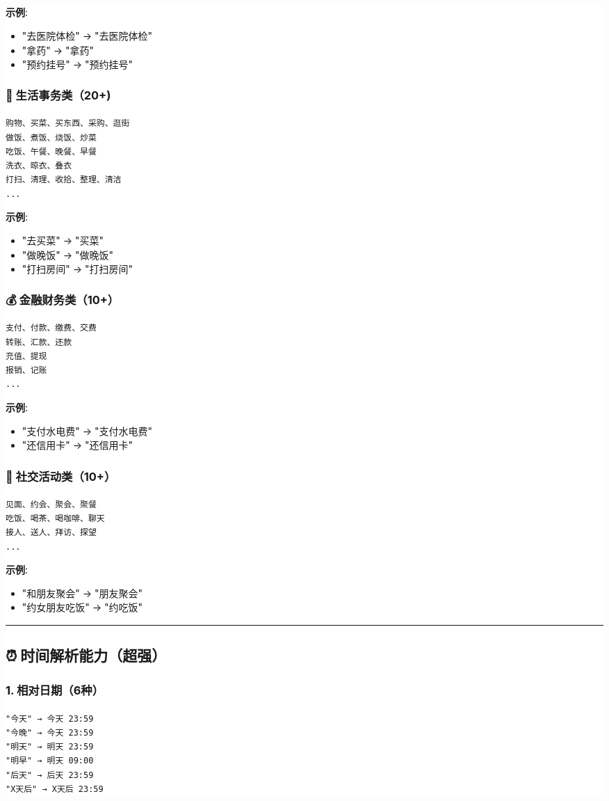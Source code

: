 **示例**:
- "去医院体检" → "去医院体检"
- "拿药" → "拿药"
- "预约挂号" → "预约挂号"

### 🛒 生活事务类（20+)
```
购物、买菜、买东西、采购、逛街
做饭、煮饭、烧饭、炒菜
吃饭、午餐、晚餐、早餐
洗衣、晾衣、叠衣
打扫、清理、收拾、整理、清洁
...
```

**示例**:
- "去买菜" → "买菜"
- "做晚饭" → "做晚饭"
- "打扫房间" → "打扫房间"

### 💰 金融财务类（10+）
```
支付、付款、缴费、交费
转账、汇款、还款
充值、提现
报销、记账
...
```

**示例**:
- "支付水电费" → "支付水电费"
- "还信用卡" → "还信用卡"

### 👥 社交活动类（10+）
```
见面、约会、聚会、聚餐
吃饭、喝茶、喝咖啡、聊天
接人、送人、拜访、探望
...
```

**示例**:
- "和朋友聚会" → "朋友聚会"
- "约女朋友吃饭" → "约吃饭"

---

## ⏰ 时间解析能力（超强）

### 1. 相对日期（6种）
```
"今天" → 今天 23:59
"今晚" → 今天 23:59
"明天" → 明天 23:59
"明早" → 明天 09:00
"后天" → 后天 23:59
"X天后" → X天后 23:59
```

